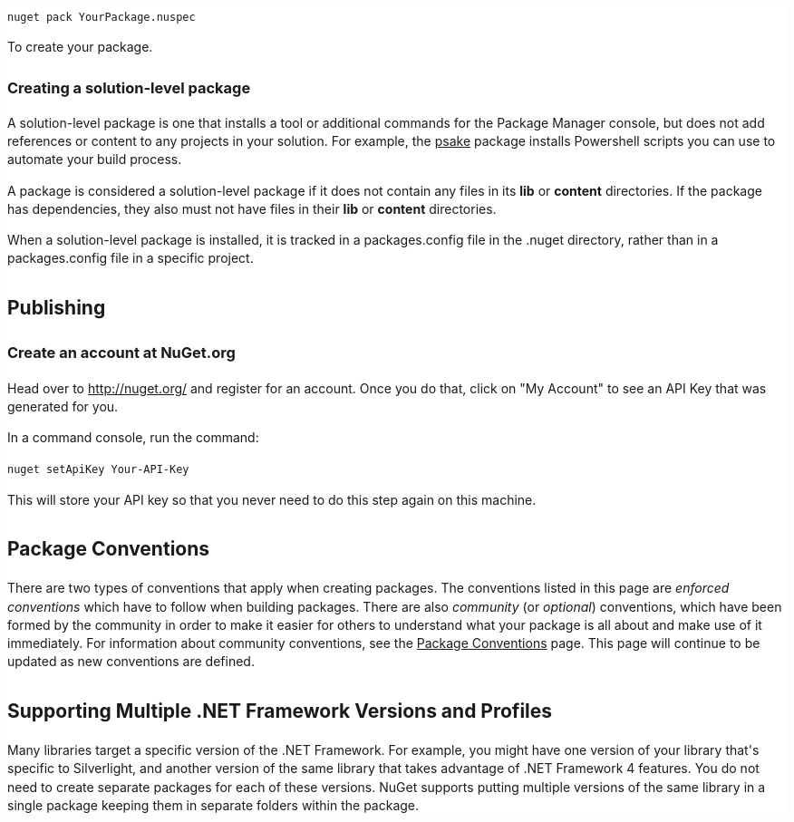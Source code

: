     nuget pack YourPackage.nuspec

To create your package.

### Creating a solution-level package

A solution-level package is one that installs a tool or additional commands
for the Package Manager console, but does not add references or content
to any projects in your solution. For example, the
[psake](http://nuget.org/packages/psake) package installs Powershell scripts
you can use to automate your build process.

A package is considered a solution-level package if it does not contain
any files in its __lib__ or __content__ directories.  If the package has
dependencies, they also must not have files in their __lib__ or __content__
directories.

When a solution-level package is installed, it is tracked in a packages.config
file in the .nuget directory, rather than in a packages.config file in a
specific project.


## Publishing
### Create an account at NuGet.org
<a name="api-key"></a>
Head over to http://nuget.org/ and register for an account. Once you do that, 
click on "My Account" to see an API Key that was generated for you.

In a command console, run the command:

    nuget setApiKey Your-API-Key

This will store your API key so that you never need to do this step again on 
this machine.

## Package Conventions

There are two types of conventions that apply when creating packages. 
The conventions listed in this page are *enforced conventions* which have to follow 
when building packages. 
There are also *community* (or *optional*) conventions, which have been formed by 
the community in order to make it easier for others to understand what your package is all about 
and make use of it immediately. For information about community conventions, see the 
[Package Conventions](Package-Conventions) page. This page will continue to be updated as new 
conventions are defined.


## Supporting Multiple .NET Framework Versions and Profiles

Many libraries target a specific version of the .NET Framework. For example, you might have one version of your library that's 
specific to Silverlight, and another version of the same library that takes advantage of .NET Framework 4 features. 
You do not need to create separate packages for each of these versions. NuGet supports putting multiple versions of the 
same library in a single package keeping them in separate folders within the package.
